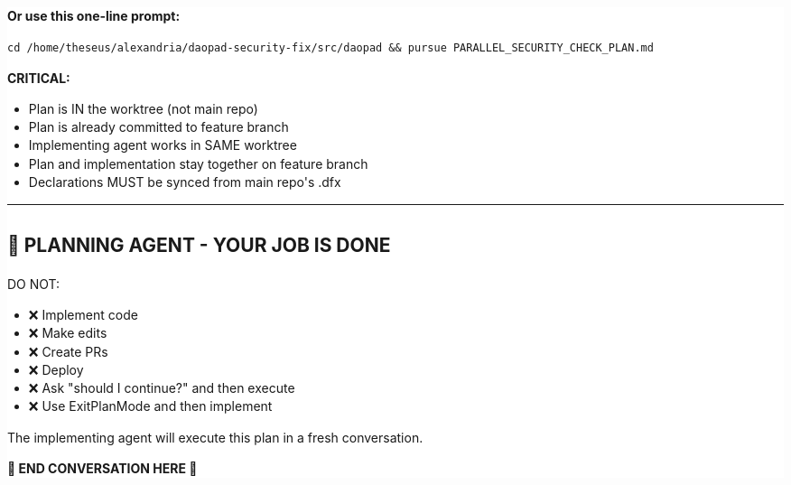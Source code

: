 **Or use this one-line prompt:**

```
cd /home/theseus/alexandria/daopad-security-fix/src/daopad && pursue PARALLEL_SECURITY_CHECK_PLAN.md
```

**CRITICAL:**
- Plan is IN the worktree (not main repo)
- Plan is already committed to feature branch
- Implementing agent works in SAME worktree
- Plan and implementation stay together on feature branch
- Declarations MUST be synced from main repo's .dfx

---

## 🛑 PLANNING AGENT - YOUR JOB IS DONE

DO NOT:
- ❌ Implement code
- ❌ Make edits
- ❌ Create PRs
- ❌ Deploy
- ❌ Ask "should I continue?" and then execute
- ❌ Use ExitPlanMode and then implement

The implementing agent will execute this plan in a fresh conversation.

**🛑 END CONVERSATION HERE 🛑**
